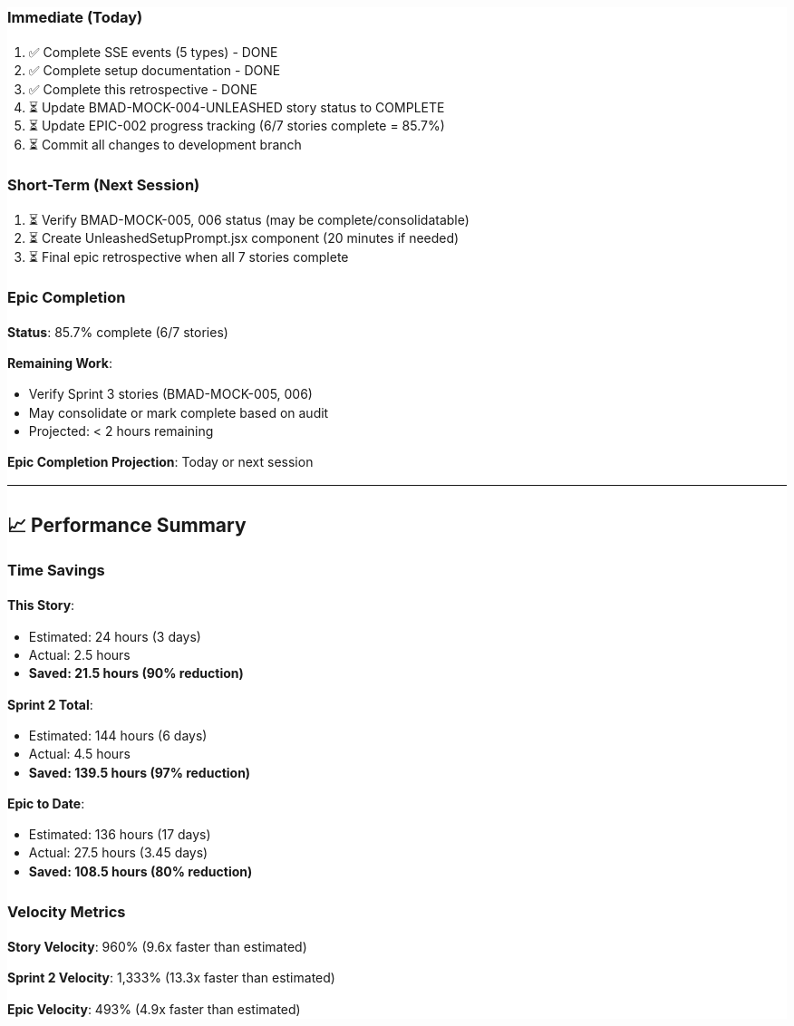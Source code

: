 ### Immediate (Today)

1. ✅ Complete SSE events (5 types) - DONE
2. ✅ Complete setup documentation - DONE
3. ✅ Complete this retrospective - DONE
4. ⏳ Update BMAD-MOCK-004-UNLEASHED story status to COMPLETE
5. ⏳ Update EPIC-002 progress tracking (6/7 stories complete = 85.7%)
6. ⏳ Commit all changes to development branch

### Short-Term (Next Session)

1. ⏳ Verify BMAD-MOCK-005, 006 status (may be complete/consolidatable)
2. ⏳ Create UnleashedSetupPrompt.jsx component (20 minutes if needed)
3. ⏳ Final epic retrospective when all 7 stories complete

### Epic Completion

**Status**: 85.7% complete (6/7 stories)

**Remaining Work**:
- Verify Sprint 3 stories (BMAD-MOCK-005, 006)
- May consolidate or mark complete based on audit
- Projected: < 2 hours remaining

**Epic Completion Projection**: Today or next session

---

## 📈 Performance Summary

### Time Savings

**This Story**:
- Estimated: 24 hours (3 days)
- Actual: 2.5 hours
- **Saved: 21.5 hours (90% reduction)**

**Sprint 2 Total**:
- Estimated: 144 hours (6 days)
- Actual: 4.5 hours
- **Saved: 139.5 hours (97% reduction)**

**Epic to Date**:
- Estimated: 136 hours (17 days)
- Actual: 27.5 hours (3.45 days)
- **Saved: 108.5 hours (80% reduction)**

### Velocity Metrics

**Story Velocity**: 960% (9.6x faster than estimated)

**Sprint 2 Velocity**: 1,333% (13.3x faster than estimated)

**Epic Velocity**: 493% (4.9x faster than estimated)
